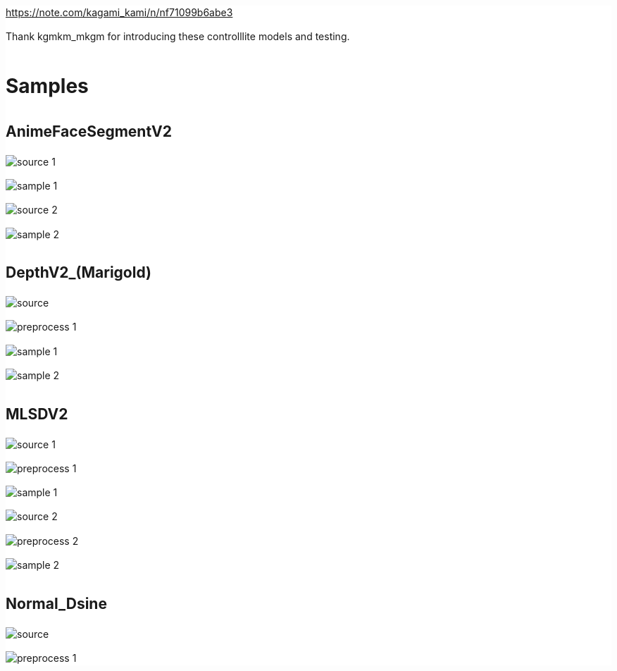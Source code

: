 https://note.com/kagami_kami/n/nf71099b6abe3

Thank kgmkm_mkgm for introducing these controlllite models and testing.

# Samples

## AnimeFaceSegmentV2

![source 1](./sample/00015-882327104.png)

![sample 1](./sample/grid-0000-656896882.png)

![source 2](./sample/00081-882327170.png)

![sample 2](./sample/grid-0000-2857388239.png)

## DepthV2_(Marigold)

![source](./sample/00011-2938929216.png)

![preprocess 1](./sample/下载.png)

![sample 1](./sample/xyz_grid-0011-2712986504.jpg)

![sample 2](./sample/xyz_grid-0021-1285985674.jpg)

## MLSDV2

![source 1](./sample/0-73.png)

![preprocess 1](./sample/mlsd-0000.png)

![sample 1](./sample/grid-0001-496872924.png)

![source 2](./sample/0-151.png)

![preprocess 2](./sample/mlsd-0001.png)

![sample 2](./sample/grid-0002-906633402.png)

## Normal_Dsine

![source](./sample/f49e5ae5b9c86ffab78f48e71d72f2f151248e33f10c54c498c7ca4be0dc5025.jpg)

![preprocess 1](./sample/normal_dsine-0022.png)
